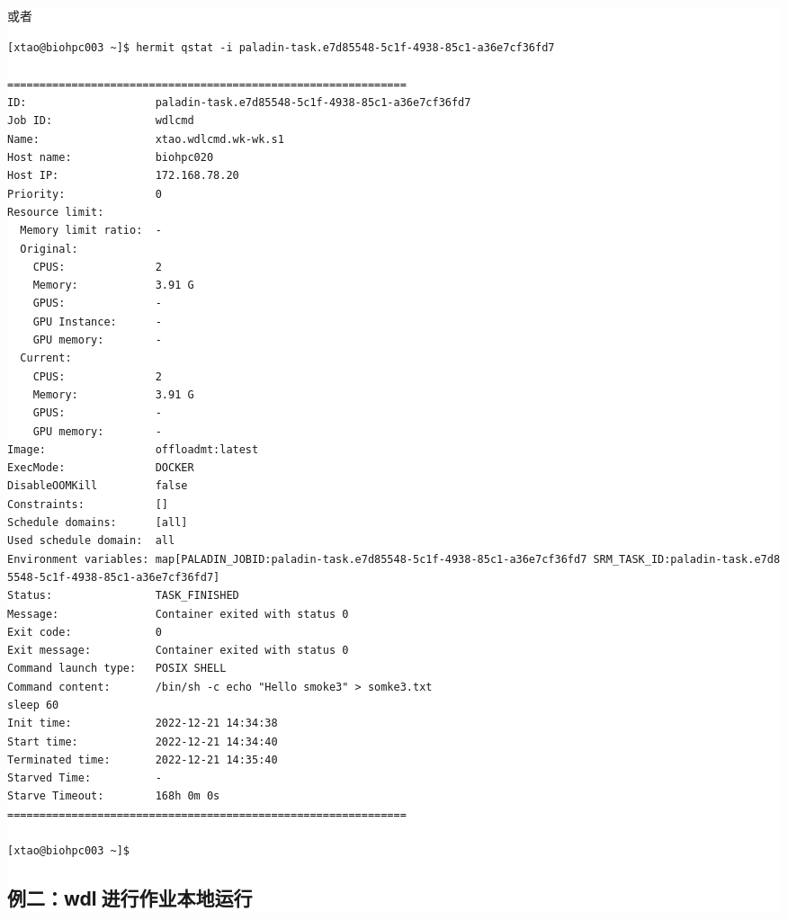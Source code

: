或者

```
[xtao@biohpc003 ~]$ hermit qstat -i paladin-task.e7d85548-5c1f-4938-85c1-a36e7cf36fd7

==============================================================
ID:                    paladin-task.e7d85548-5c1f-4938-85c1-a36e7cf36fd7
Job ID:                wdlcmd
Name:                  xtao.wdlcmd.wk-wk.s1
Host name:             biohpc020
Host IP:               172.168.78.20
Priority:              0
Resource limit:
  Memory limit ratio:  -
  Original:
    CPUS:              2
    Memory:            3.91 G
    GPUS:              -
    GPU Instance:      -
    GPU memory:        -
  Current:
    CPUS:              2
    Memory:            3.91 G
    GPUS:              -
    GPU memory:        -
Image:                 offloadmt:latest
ExecMode:              DOCKER
DisableOOMKill         false
Constraints:           []
Schedule domains:      [all]
Used schedule domain:  all
Environment variables: map[PALADIN_JOBID:paladin-task.e7d85548-5c1f-4938-85c1-a36e7cf36fd7 SRM_TASK_ID:paladin-task.e7d85548-5c1f-4938-85c1-a36e7cf36fd7]
Status:                TASK_FINISHED
Message:               Container exited with status 0
Exit code:             0
Exit message:          Container exited with status 0
Command launch type:   POSIX SHELL
Command content:       /bin/sh -c echo "Hello smoke3" > somke3.txt
sleep 60
Init time:             2022-12-21 14:34:38
Start time:            2022-12-21 14:34:40
Terminated time:       2022-12-21 14:35:40
Starved Time:          -
Starve Timeout:        168h 0m 0s
==============================================================

[xtao@biohpc003 ~]$

```

## 例二：wdl 进行作业本地运行
